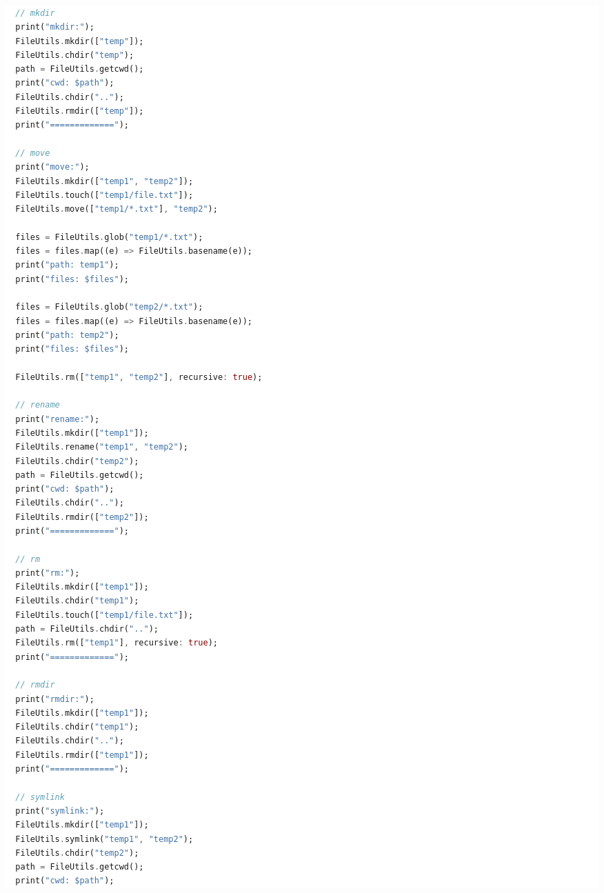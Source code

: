 ```dart
  // mkdir
  print("mkdir:");
  FileUtils.mkdir(["temp"]);
  FileUtils.chdir("temp");
  path = FileUtils.getcwd();
  print("cwd: $path");
  FileUtils.chdir("..");
  FileUtils.rmdir(["temp"]);
  print("=============");

  // move
  print("move:");
  FileUtils.mkdir(["temp1", "temp2"]);
  FileUtils.touch(["temp1/file.txt"]);
  FileUtils.move(["temp1/*.txt"], "temp2");

  files = FileUtils.glob("temp1/*.txt");
  files = files.map((e) => FileUtils.basename(e));
  print("path: temp1");
  print("files: $files");

  files = FileUtils.glob("temp2/*.txt");
  files = files.map((e) => FileUtils.basename(e));
  print("path: temp2");
  print("files: $files");

  FileUtils.rm(["temp1", "temp2"], recursive: true);

  // rename
  print("rename:");
  FileUtils.mkdir(["temp1"]);
  FileUtils.rename("temp1", "temp2");
  FileUtils.chdir("temp2");
  path = FileUtils.getcwd();
  print("cwd: $path");
  FileUtils.chdir("..");
  FileUtils.rmdir(["temp2"]);
  print("=============");

  // rm
  print("rm:");
  FileUtils.mkdir(["temp1"]);
  FileUtils.chdir("temp1");
  FileUtils.touch(["temp1/file.txt"]);
  path = FileUtils.chdir("..");
  FileUtils.rm(["temp1"], recursive: true);
  print("=============");

  // rmdir
  print("rmdir:");
  FileUtils.mkdir(["temp1"]);
  FileUtils.chdir("temp1");
  FileUtils.chdir("..");
  FileUtils.rmdir(["temp1"]);
  print("=============");

  // symlink
  print("symlink:");
  FileUtils.mkdir(["temp1"]);
  FileUtils.symlink("temp1", "temp2");
  FileUtils.chdir("temp2");
  path = FileUtils.getcwd();
  print("cwd: $path");
```

[FileList]: https://github.com/mezoni/file_utils/blob/master/lib/src/file_list.dart
[FilePath]: https://github.com/mezoni/file_utils/blob/master/lib/src/file_path.dart
[FileUtils]: https://github.com/mezoni/file_utils/blob/master/lib/src/file_utils.dart
